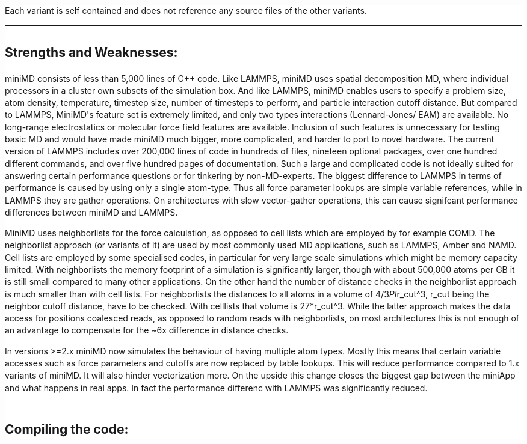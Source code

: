 
Each variant is self contained and does not reference any source files of 
the other variants.

 
------------------------------------------------
Strengths and Weaknesses:
------------------------------------------------

miniMD consists of less than 5,000 lines of C++ code. Like LAMMPS, miniMD uses
spatial decomposition MD, where individual processors in a cluster own subsets
of the simulation box. And like LAMMPS, miniMD enables users to specify a problem
size, atom density, temperature, timestep size, number of timesteps to perform,
and particle interaction cutoff distance. But compared to LAMMPS, MiniMD's feature 
set is extremely limited, and only two types interactions (Lennard-Jones/ EAM) are
available. No long-range electrostatics or molecular force field features are 
available. Inclusion of such features is unnecessary for testing basic MD and 
would have made miniMD much bigger, more complicated, and harder to port to novel
hardware. The current version of LAMMPS includes over 200,000 lines of code in 
hundreds of files, nineteen optional packages, over one hundred different commands, 
and over five hundred pages of documentation. Such a large and complicated code 
is not ideally suited for answering certain performance questions or for tinkering 
by non-MD-experts. The biggest difference to LAMMPS in terms of performance is
caused by using only a single atom-type. Thus all force parameter lookups are 
simple variable references, while in LAMMPS they are gather operations. On 
architectures with slow vector-gather operations, this can cause signifcant 
performance differences between miniMD and LAMMPS.  

MiniMD uses neighborlists for the force calculation, as opposed to cell lists 
which are employed by for example COMD. The neighborlist approach (or variants 
of it) are used by most commonly used MD applications, such as LAMMPS, Amber 
and NAMD. Cell lists are employed by some specialised codes, in particular for 
very large scale simulations which might be memory capacity limited. 
With neighborlists the memory footprint of a simulation is significantly larger,
though with about 500,000 atoms per GB it is still small compared to many other 
applications. On the other hand the number of distance checks in the neighborlist 
approach is much smaller than with cell lists. For neighborlists the distances 
to all atoms in a volume of 4/3*PI*r_cut^3, r_cut being the neighbor cutoff 
distance, have to be checked. With celllists that volume is 27*r_cut^3. While 
the latter approach makes the data access for positions coalesced reads, as 
opposed to random reads with neighborlists, on most architectures this is not 
enough of an advantage to compensate for the ~6x difference in distance checks.

In versions >=2.x miniMD now simulates the behaviour of having multiple atom
types. Mostly this means that certain variable accesses such as force parameters
and cutoffs are now replaced by table lookups. This will reduce performance
compared to 1.x variants of miniMD. It will also hinder vectorization more. 
On the upside this change closes the biggest gap between the miniApp and
what happens in real apps. In fact the performance differenc with LAMMPS
was significantly reduced.

------------------------------------------------
Compiling the code:
------------------------------------------------
